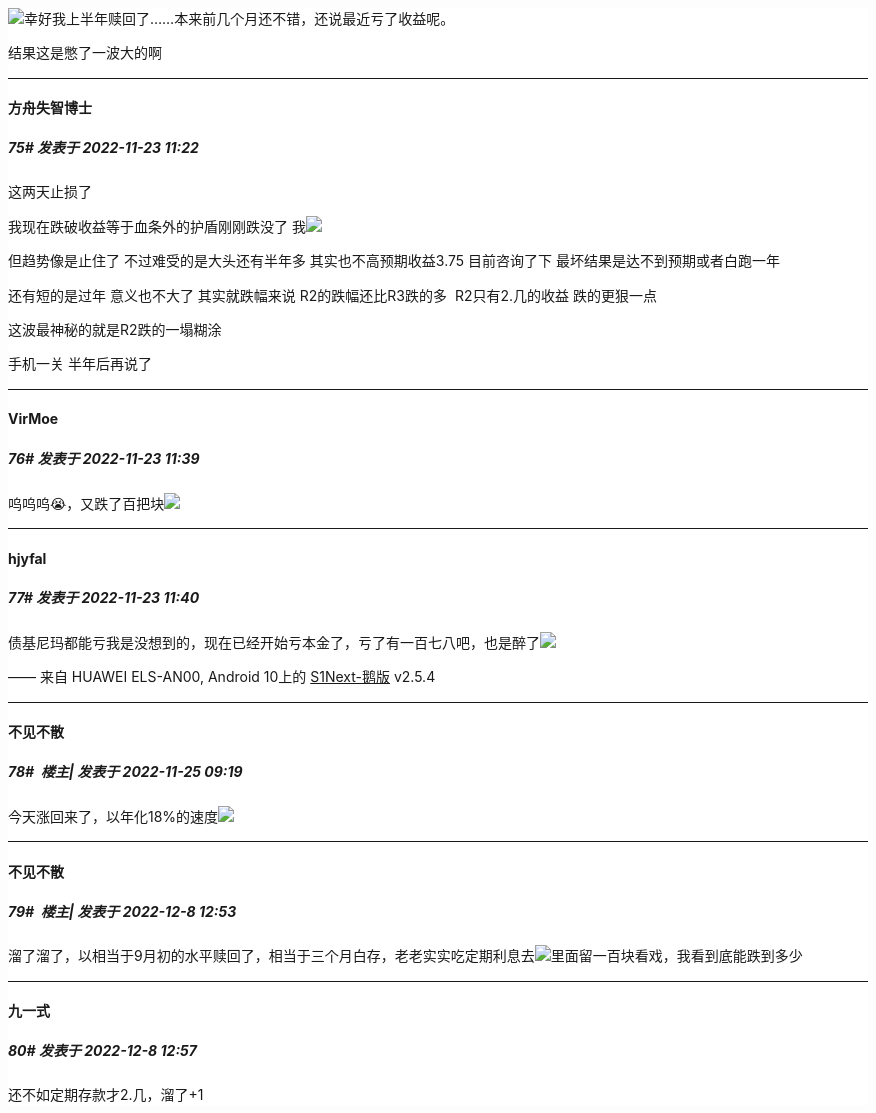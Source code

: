 <img src="https://static.saraba1st.com/image/smiley/face2017/067.png" referrerpolicy="no-referrer">幸好我上半年赎回了……本来前几个月还不错，还说最近亏了收益呢。

结果这是憋了一波大的啊



*****

####  方舟失智博士  
##### 75#       发表于 2022-11-23 11:22

这两天止损了

我现在跌破收益等于血条外的护盾刚刚跌没了 我<img src="https://static.saraba1st.com/image/smiley/face2017/004.gif" referrerpolicy="no-referrer">

但趋势像是止住了 不过难受的是大头还有半年多 其实也不高预期收益3.75 目前咨询了下 最坏结果是达不到预期或者白跑一年

还有短的是过年 意义也不大了 其实就跌幅来说 R2的跌幅还比R3跌的多  R2只有2.几的收益 跌的更狠一点

这波最神秘的就是R2跌的一塌糊涂

手机一关 半年后再说了



*****

####  VirMoe  
##### 76#       发表于 2022-11-23 11:39

呜呜呜😭，又跌了百把块<img src="https://static.saraba1st.com/image/smiley/face2017/139.png" referrerpolicy="no-referrer">

*****

####  hjyfal  
##### 77#       发表于 2022-11-23 11:40

债基尼玛都能亏我是没想到的，现在已经开始亏本金了，亏了有一百七八吧，也是醉了<img src="https://static.saraba1st.com/image/smiley/face2017/068.png" referrerpolicy="no-referrer">

—— 来自 HUAWEI ELS-AN00, Android 10上的 [S1Next-鹅版](https://github.com/ykrank/S1-Next/releases) v2.5.4



*****

####  不见不散  
##### 78#         楼主| 发表于 2022-11-25 09:19

今天涨回来了，以年化18%的速度<img src="https://static.saraba1st.com/image/smiley/face2017/068.png" referrerpolicy="no-referrer">

*****

####  不见不散  
##### 79#         楼主| 发表于 2022-12-8 12:53

溜了溜了，以相当于9月初的水平赎回了，相当于三个月白存，老老实实吃定期利息去<img src="https://static.saraba1st.com/image/smiley/face2017/067.png" referrerpolicy="no-referrer">里面留一百块看戏，我看到底能跌到多少

*****

####  九一式  
##### 80#       发表于 2022-12-8 12:57

还不如定期存款才2.几，溜了+1


